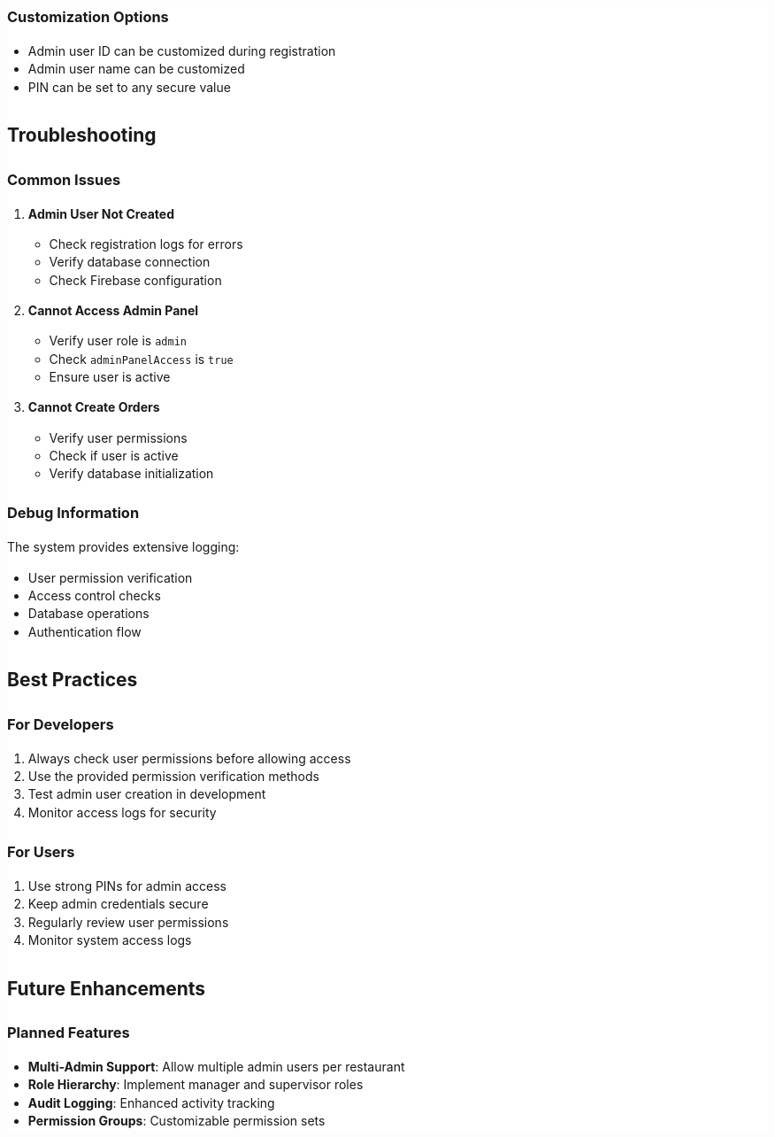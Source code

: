 ### Customization Options
- Admin user ID can be customized during registration
- Admin user name can be customized
- PIN can be set to any secure value

## Troubleshooting

### Common Issues

1. **Admin User Not Created**
   - Check registration logs for errors
   - Verify database connection
   - Check Firebase configuration

2. **Cannot Access Admin Panel**
   - Verify user role is `admin`
   - Check `adminPanelAccess` is `true`
   - Ensure user is active

3. **Cannot Create Orders**
   - Verify user permissions
   - Check if user is active
   - Verify database initialization

### Debug Information
The system provides extensive logging:
- User permission verification
- Access control checks
- Database operations
- Authentication flow

## Best Practices

### For Developers
1. Always check user permissions before allowing access
2. Use the provided permission verification methods
3. Test admin user creation in development
4. Monitor access logs for security

### For Users
1. Use strong PINs for admin access
2. Keep admin credentials secure
3. Regularly review user permissions
4. Monitor system access logs

## Future Enhancements

### Planned Features
- **Multi-Admin Support**: Allow multiple admin users per restaurant
- **Role Hierarchy**: Implement manager and supervisor roles
- **Audit Logging**: Enhanced activity tracking
- **Permission Groups**: Customizable permission sets
